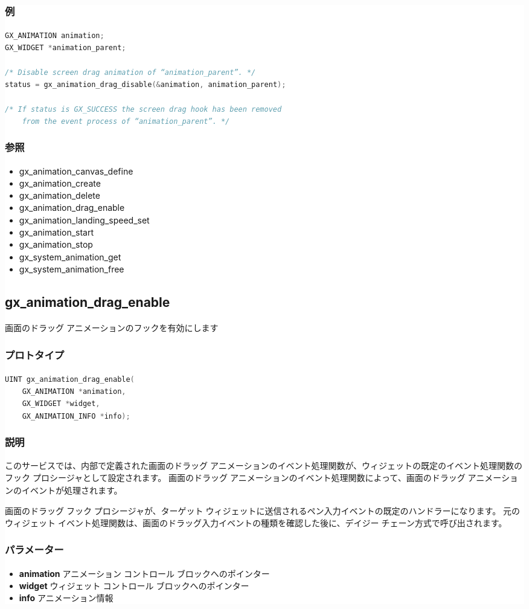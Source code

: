 ### <a name="example"></a>例

```C
GX_ANIMATION animation;
GX_WIDGET *animation_parent;

/* Disable screen drag animation of “animation_parent”. */
status = gx_animation_drag_disable(&animation, animation_parent);

/* If status is GX_SUCCESS the screen drag hook has been removed
    from the event process of “animation_parent”. */

```

### <a name="see-also"></a>参照

- gx_animation_canvas_define
- gx_animation_create
- gx_animation_delete
- gx_animation_drag_enable
- gx_animation_landing_speed_set
- gx_animation_start
- gx_animation_stop
- gx_system_animation_get
- gx_system_animation_free

## <a name="gx_animation_drag_enable"></a>gx_animation_drag_enable

画面のドラッグ アニメーションのフックを有効にします

### <a name="prototype"></a>プロトタイプ

```C
UINT gx_animation_drag_enable(
    GX_ANIMATION *animation,
    GX_WIDGET *widget, 
    GX_ANIMATION_INFO *info);
```

### <a name="description"></a>説明

このサービスでは、内部で定義された画面のドラッグ アニメーションのイベント処理関数が、ウィジェットの既定のイベント処理関数のフック プロシージャとして設定されます。 画面のドラッグ アニメーションのイベント処理関数によって、画面のドラッグ アニメーションのイベントが処理されます。

画面のドラッグ フック プロシージャが、ターゲット ウィジェットに送信されるペン入力イベントの既定のハンドラーになります。 元のウィジェット イベント処理関数は、画面のドラッグ入力イベントの種類を確認した後に、デイジー チェーン方式で呼び出されます。

### <a name="parameters"></a>パラメーター

- **animation** アニメーション コントロール ブロックへのポインター
- **widget** ウィジェット コントロール ブロックへのポインター
- **info** アニメーション情報
